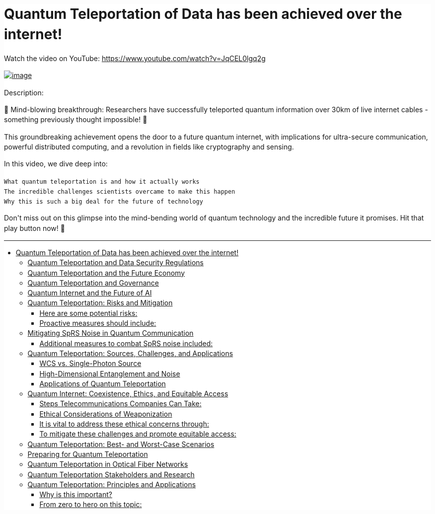 # Quantum Teleportation of Data has been achieved over the internet! 

Watch the video on YouTube: https://www.youtube.com/watch?v=JqCEL0lgq2g

[![image](https://github.com/user-attachments/assets/c45ab79e-d907-4c6d-9597-db5f2b7e6538)](https://www.youtube.com/watch?v=JqCEL0lgq2g)

Description:

🤯 Mind-blowing breakthrough: Researchers have successfully teleported quantum information over 30km of live internet cables - something previously thought impossible! 🤯

This groundbreaking achievement opens the door to a future quantum internet, with implications for ultra-secure communication, powerful distributed computing, and a revolution in fields like cryptography and sensing. 

In this video, we dive deep into:

    What quantum teleportation is and how it actually works
    The incredible challenges scientists overcame to make this happen
    Why this is such a big deal for the future of technology


Don't miss out on this glimpse into the mind-bending world of quantum technology and the incredible future it promises.  Hit that play button now! 🚀

---

- [Quantum Teleportation of Data has been achieved over the internet!](#quantum-teleportation-of-data-has-been-achieved-over-the-internet)
  - [Quantum Teleportation and Data Security Regulations](#quantum-teleportation-and-data-security-regulations)
  - [Quantum Teleportation and the Future Economy](#quantum-teleportation-and-the-future-economy)
  - [Quantum Teleportation and Governance](#quantum-teleportation-and-governance)
  - [Quantum Internet and the Future of AI](#quantum-internet-and-the-future-of-ai)
  - [Quantum Teleportation: Risks and Mitigation](#quantum-teleportation-risks-and-mitigation)
    - [Here are some potential risks:](#here-are-some-potential-risks)
    - [Proactive measures should include:](#proactive-measures-should-include)
  - [Mitigating SpRS Noise in Quantum Communication](#mitigating-sprs-noise-in-quantum-communication)
    - [Additional measures to combat SpRS noise included:](#additional-measures-to-combat-sprs-noise-included)
  - [Quantum Teleportation: Sources, Challenges, and Applications](#quantum-teleportation-sources-challenges-and-applications)
    - [WCS vs. Single-Photon Source](#wcs-vs-single-photon-source)
    - [High-Dimensional Entanglement and Noise](#high-dimensional-entanglement-and-noise)
    - [Applications of Quantum Teleportation](#applications-of-quantum-teleportation)
  - [Quantum Internet: Coexistence, Ethics, and Equitable Access](#quantum-internet-coexistence-ethics-and-equitable-access)
    - [Steps Telecommunications Companies Can Take:](#steps-telecommunications-companies-can-take)
    - [Ethical Considerations of Weaponization](#ethical-considerations-of-weaponization)
    - [It is vital to address these ethical concerns through:](#it-is-vital-to-address-these-ethical-concerns-through)
    - [To mitigate these challenges and promote equitable access:](#to-mitigate-these-challenges-and-promote-equitable-access)
  - [Quantum Teleportation: Best- and Worst-Case Scenarios](#quantum-teleportation-best--and-worst-case-scenarios)
  - [Preparing for Quantum Teleportation](#preparing-for-quantum-teleportation)
  - [Quantum Teleportation in Optical Fiber Networks](#quantum-teleportation-in-optical-fiber-networks)
  - [Quantum Teleportation Stakeholders and Research](#quantum-teleportation-stakeholders-and-research)
  - [Quantum Teleportation: Principles and Applications](#quantum-teleportation-principles-and-applications)
    - [Why is this important?](#why-is-this-important)
    - [From zero to hero on this topic:](#from-zero-to-hero-on-this-topic)
